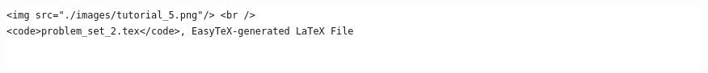     <img src="./images/tutorial_5.png"/> <br />
    <code>problem_set_2.tex</code>, EasyTeX-generated LaTeX File
</div>
&nbsp;
&nbsp;

<div style="width: 700px" align="center">